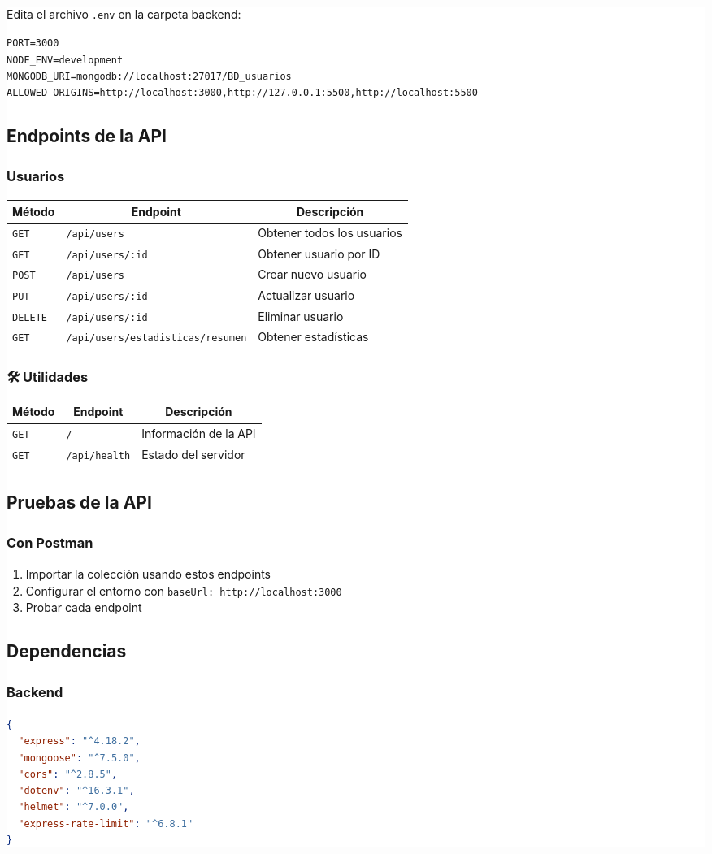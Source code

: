 Edita el archivo `.env` en la carpeta backend:

```env
PORT=3000
NODE_ENV=development
MONGODB_URI=mongodb://localhost:27017/BD_usuarios
ALLOWED_ORIGINS=http://localhost:3000,http://127.0.0.1:5500,http://localhost:5500
```

## Endpoints de la API

### Usuarios

| Método | Endpoint | Descripción |
|--------|----------|-------------|
| `GET` | `/api/users` | Obtener todos los usuarios |
| `GET` | `/api/users/:id` | Obtener usuario por ID |
| `POST` | `/api/users` | Crear nuevo usuario |
| `PUT` | `/api/users/:id` | Actualizar usuario |
| `DELETE` | `/api/users/:id` | Eliminar usuario |
| `GET` | `/api/users/estadisticas/resumen` | Obtener estadísticas |

### 🛠️ Utilidades

| Método | Endpoint | Descripción |
|--------|----------|-------------|
| `GET` | `/` | Información de la API |
| `GET` | `/api/health` | Estado del servidor |

## Pruebas de la API 

### Con Postman

1. Importar la colección usando estos endpoints
2. Configurar el entorno con `baseUrl: http://localhost:3000`
3. Probar cada endpoint

## Dependencias

### Backend
```json
{
  "express": "^4.18.2",
  "mongoose": "^7.5.0",
  "cors": "^2.8.5",
  "dotenv": "^16.3.1",
  "helmet": "^7.0.0",
  "express-rate-limit": "^6.8.1"
}
```
